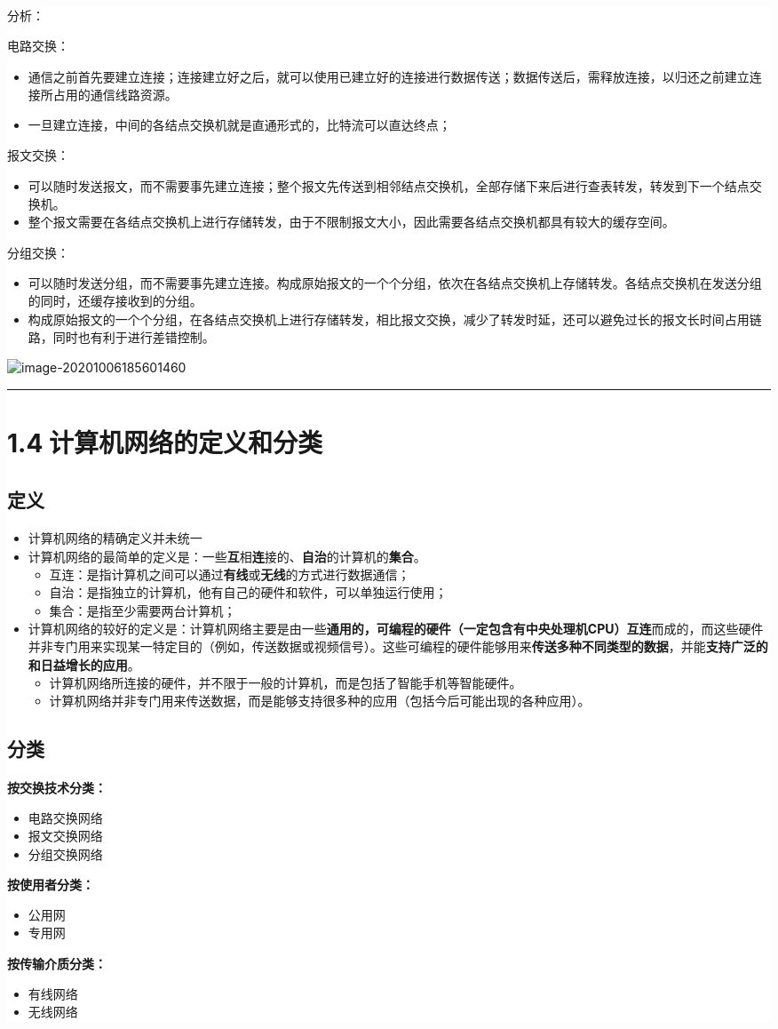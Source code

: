 分析：

电路交换：

* 通信之前首先要建立连接；连接建立好之后，就可以使用已建立好的连接进行数据传送；数据传送后，需释放连接，以归还之前建立连接所占用的通信线路资源。

* 一旦建立连接，中间的各结点交换机就是直通形式的，比特流可以直达终点；

报文交换：

* 可以随时发送报文，而不需要事先建立连接；整个报文先传送到相邻结点交换机，全部存储下来后进行查表转发，转发到下一个结点交换机。
* 整个报文需要在各结点交换机上进行存储转发，由于不限制报文大小，因此需要各结点交换机都具有较大的缓存空间。

分组交换：

* 可以随时发送分组，而不需要事先建立连接。构成原始报文的一个个分组，依次在各结点交换机上存储转发。各结点交换机在发送分组的同时，还缓存接收到的分组。
* 构成原始报文的一个个分组，在各结点交换机上进行存储转发，相比报文交换，减少了转发时延，还可以避免过长的报文长时间占用链路，同时也有利于进行差错控制。

![image-20201006185601460](计算机网络第1章（概述）.assets/20201016103949.png)



------



# 1.4 计算机网络的定义和分类

## 定义

* 计算机网络的精确定义并未统一
* 计算机网络的最简单的定义是：一些**互**相**连**接的、**自治**的计算机的**集合**。
  * 互连：是指计算机之间可以通过**有线**或**无线**的方式进行数据通信；
  * 自治：是指独立的计算机，他有自己的硬件和软件，可以单独运行使用；
  * 集合：是指至少需要两台计算机；
* 计算机网络的较好的定义是：计算机网络主要是由一些**通用的，可编程的硬件（一定包含有中央处理机CPU）互连**而成的，而这些硬件并非专门用来实现某一特定目的（例如，传送数据或视频信号）。这些可编程的硬件能够用来**传送多种不同类型的数据**，并能**支持广泛的和日益增长的应用**。
  * 计算机网络所连接的硬件，并不限于一般的计算机，而是包括了智能手机等智能硬件。
  * 计算机网络并非专门用来传送数据，而是能够支持很多种的应用（包括今后可能出现的各种应用）。



## 分类

**按交换技术分类：**

* 电路交换网络
* 报文交换网络
* 分组交换网络

**按使用者分类：**

* 公用网
* 专用网

**按传输介质分类：**

* 有线网络
* 无线网络
